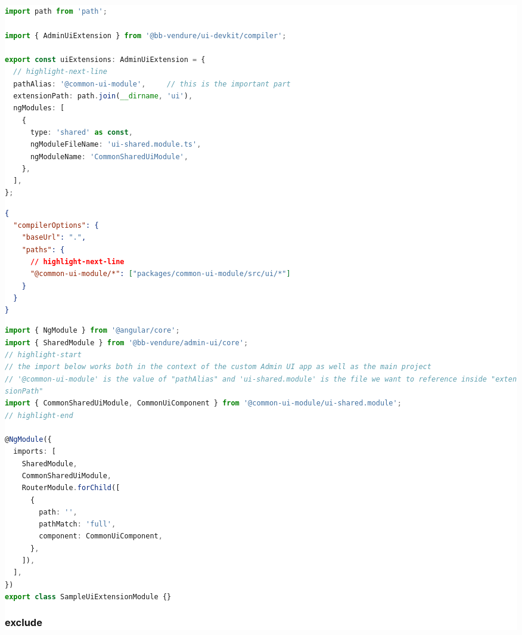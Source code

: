 ```ts title="packages/common-ui-module/src/index.ts"
import path from 'path';

import { AdminUiExtension } from '@bb-vendure/ui-devkit/compiler';

export const uiExtensions: AdminUiExtension = {
  // highlight-next-line
  pathAlias: '@common-ui-module',     // this is the important part
  extensionPath: path.join(__dirname, 'ui'),
  ngModules: [
    {
      type: 'shared' as const,
      ngModuleFileName: 'ui-shared.module.ts',
      ngModuleName: 'CommonSharedUiModule',
    },
  ],
};
```

```json title="tsconfig.json"
{
  "compilerOptions": {
    "baseUrl": ".",
    "paths": {
      // highlight-next-line
      "@common-ui-module/*": ["packages/common-ui-module/src/ui/*"]
    }
  }
}
```

```ts title="packages/sample-plugin/src/ui/ui-extension.module.ts"
import { NgModule } from '@angular/core';
import { SharedModule } from '@bb-vendure/admin-ui/core';
// highlight-start
// the import below works both in the context of the custom Admin UI app as well as the main project
// '@common-ui-module' is the value of "pathAlias" and 'ui-shared.module' is the file we want to reference inside "extensionPath"
import { CommonSharedUiModule, CommonUiComponent } from '@common-ui-module/ui-shared.module';
// highlight-end

@NgModule({
  imports: [
    SharedModule,
    CommonSharedUiModule,
    RouterModule.forChild([
      {
        path: '',
        pathMatch: 'full',
        component: CommonUiComponent,
      },
    ]),
  ],
})
export class SampleUiExtensionModule {}
```
### exclude
